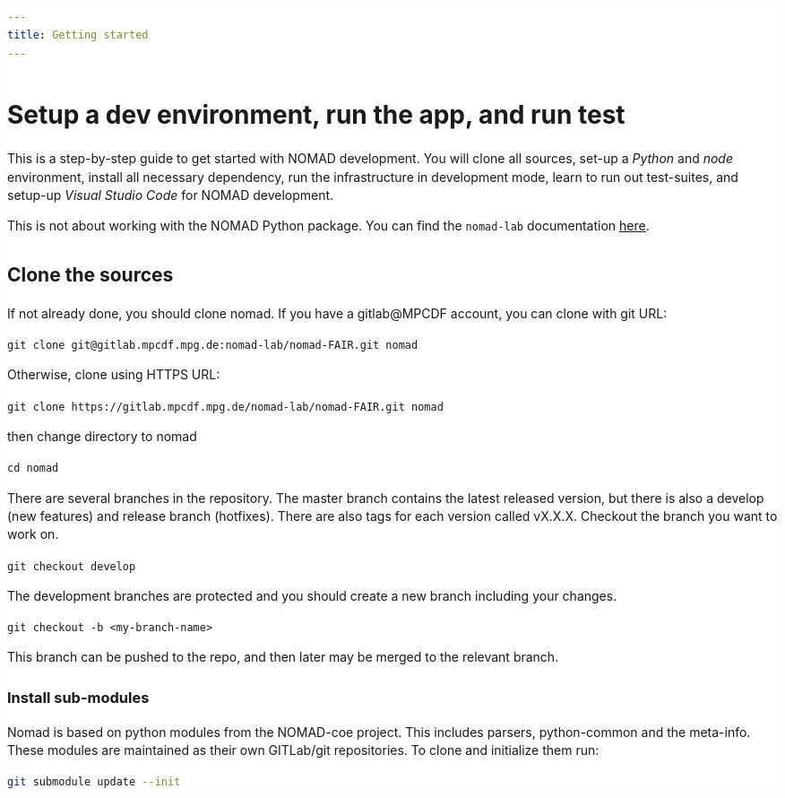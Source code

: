 ```yaml
---
title: Getting started
---
```

# Setup a dev environment, run the app, and run test

This is a step-by-step guide to get started with NOMAD development. You will clone
all sources, set-up a *Python* and *node* environment, install all necessary dependency,
run the infrastructure in development mode, learn to run out test-suites, and setup-up
*Visual Studio Code* for NOMAD development.

This is not about working with the NOMAD Python package. You can find the `nomad-lab`
documentation [here](../pythonlib.md).

## Clone the sources
If not already done, you should clone nomad. If you have a gitlab@MPCDF account, you can clone with git URL:

```
git clone git@gitlab.mpcdf.mpg.de:nomad-lab/nomad-FAIR.git nomad
```

Otherwise, clone using HTTPS URL:

```
git clone https://gitlab.mpcdf.mpg.de/nomad-lab/nomad-FAIR.git nomad
```

then change directory to nomad

```
cd nomad
```

There are several branches in the repository. The master branch contains the latest released version,
but there is also a develop (new features) and release branch (hotfixes). There are also
tags for each version called vX.X.X. Checkout the branch you want to work on.
```
git checkout develop
```
The development branches are protected and you should create a new branch including your changes.
```
git checkout -b <my-branch-name>
```
This branch can be pushed to the repo, and then later may be merged to the relevant branch.

### Install sub-modules

Nomad is based on python modules from the NOMAD-coe project.
This includes parsers, python-common and the meta-info. These modules are maintained as
their own GITLab/git repositories. To clone and initialize them run:

```sh
git submodule update --init
```

